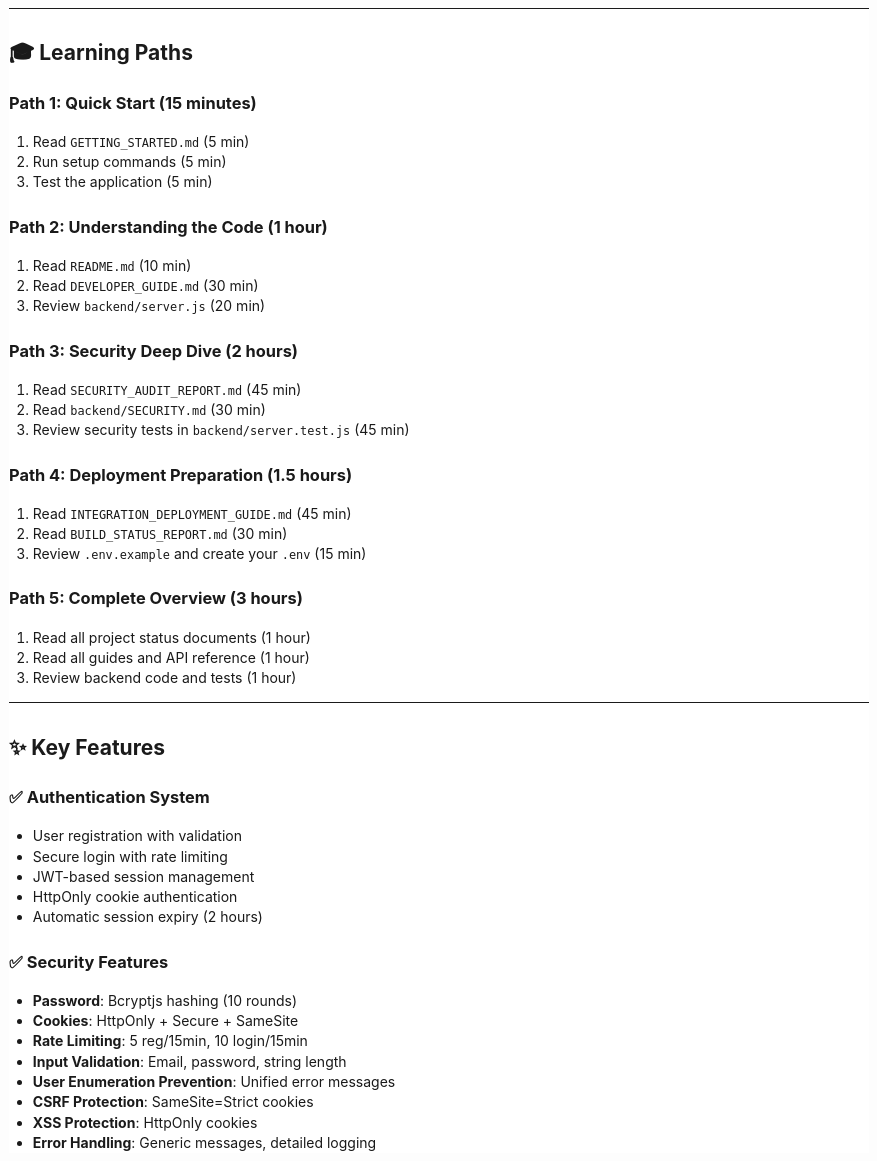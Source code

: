 
---

## 🎓 Learning Paths

### Path 1: Quick Start (15 minutes)
1. Read `GETTING_STARTED.md` (5 min)
2. Run setup commands (5 min)
3. Test the application (5 min)

### Path 2: Understanding the Code (1 hour)
1. Read `README.md` (10 min)
2. Read `DEVELOPER_GUIDE.md` (30 min)
3. Review `backend/server.js` (20 min)

### Path 3: Security Deep Dive (2 hours)
1. Read `SECURITY_AUDIT_REPORT.md` (45 min)
2. Read `backend/SECURITY.md` (30 min)
3. Review security tests in `backend/server.test.js` (45 min)

### Path 4: Deployment Preparation (1.5 hours)
1. Read `INTEGRATION_DEPLOYMENT_GUIDE.md` (45 min)
2. Read `BUILD_STATUS_REPORT.md` (30 min)
3. Review `.env.example` and create your `.env` (15 min)

### Path 5: Complete Overview (3 hours)
1. Read all project status documents (1 hour)
2. Read all guides and API reference (1 hour)
3. Review backend code and tests (1 hour)

---

## ✨ Key Features

### ✅ Authentication System
- User registration with validation
- Secure login with rate limiting
- JWT-based session management
- HttpOnly cookie authentication
- Automatic session expiry (2 hours)

### ✅ Security Features
- **Password**: Bcryptjs hashing (10 rounds)
- **Cookies**: HttpOnly + Secure + SameSite
- **Rate Limiting**: 5 reg/15min, 10 login/15min
- **Input Validation**: Email, password, string length
- **User Enumeration Prevention**: Unified error messages
- **CSRF Protection**: SameSite=Strict cookies
- **XSS Protection**: HttpOnly cookies
- **Error Handling**: Generic messages, detailed logging
